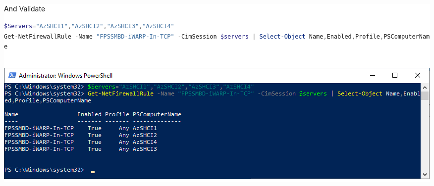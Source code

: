 And Validate

```powershell
$Servers="AzSHCI1","AzSHCI2","AzSHCI3","AzSHCI4"
Get-NetFirewallRule -Name "FPSSMBD-iWARP-In-TCP" -CimSession $servers | Select-Object Name,Enabled,Profile,PSComputerName
 
```

![](04-Network-Configuration/media/PowerShell12.png)